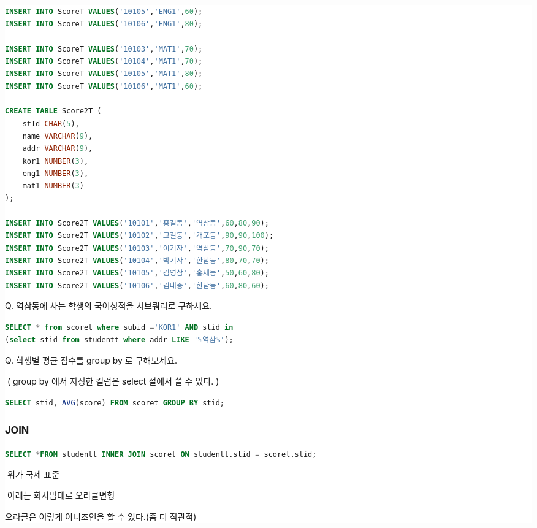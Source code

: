 ```sql
INSERT INTO ScoreT VALUES('10105','ENG1',60);
INSERT INTO ScoreT VALUES('10106','ENG1',80);

INSERT INTO ScoreT VALUES('10103','MAT1',70);
INSERT INTO ScoreT VALUES('10104','MAT1',70);
INSERT INTO ScoreT VALUES('10105','MAT1',80);
INSERT INTO ScoreT VALUES('10106','MAT1',60);

CREATE TABLE Score2T (
	stId CHAR(5),
	name VARCHAR(9),
	addr VARCHAR(9),
	kor1 NUMBER(3),
	eng1 NUMBER(3),
	mat1 NUMBER(3)
);

INSERT INTO Score2T VALUES('10101','홍길동','역삼동',60,80,90);
INSERT INTO Score2T VALUES('10102','고길동','개포동',90,90,100);
INSERT INTO Score2T VALUES('10103','이기자','역삼동',70,90,70);
INSERT INTO Score2T VALUES('10104','박기자','한남동',80,70,70);
INSERT INTO Score2T VALUES('10105','김영삼','홍제동',50,60,80);
INSERT INTO Score2T VALUES('10106','김대중','한남동',60,80,60);

```



Q. 역삼동에 사는 학생의 국어성적을 서브쿼리로 구하세요.

```sql
SELECT * from scoret where subid ='KOR1' AND stid in
(select stid from studentt where addr LIKE '%역삼%');
```



Q. 학생별 평균 점수를 group by 로 구해보세요.

​	( group by 에서 지정한 컬럼은 select 절에서 쓸 수 있다. )  

```sql
SELECT stid, AVG(score) FROM scoret GROUP BY stid;
```



### JOIN

```sql
SELECT *FROM studentt INNER JOIN scoret ON studentt.stid = scoret.stid;
```

​	위가 국제 표준

​	아래는 회사맘대로 오라클변형

오라클은 이렇게 이너조인을 할 수 있다.(좀 더 직관적)
